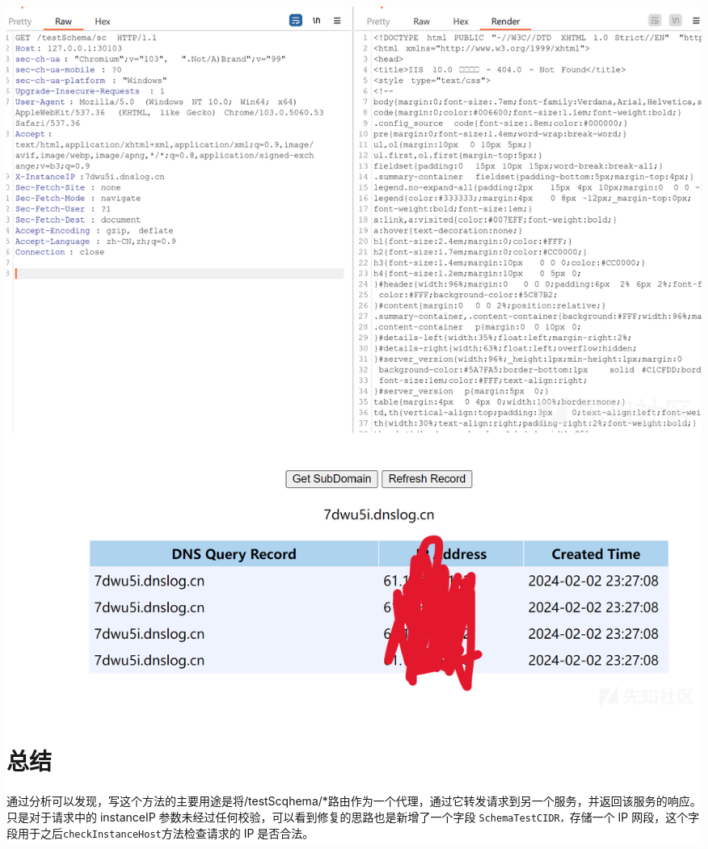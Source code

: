 [![](assets/1707954608-08d4000e07845b8037c9bdd699bc0dcf.png)](https://xzfile.aliyuncs.com/media/upload/picture/20240203042447-1bd7d01c-c209-1.png)

[![](assets/1707954608-5c89ac3dc35310c286f025d5250e34e5.png)](https://xzfile.aliyuncs.com/media/upload/picture/20240203042503-253c245a-c209-1.png)

# 总结

通过分析可以发现，写这个方法的主要用途是将/testScqhema/\*路由作为一个代理，通过它转发请求到另一个服务，并返回该服务的响应。只是对于请求中的 instanceIP 参数未经过任何校验，可以看到修复的思路也是新增了一个字段 `SchemaTestCIDR，`存储一个 IP 网段，这个字段用于之后`checkInstanceHost`方法检查请求的 IP 是否合法。  